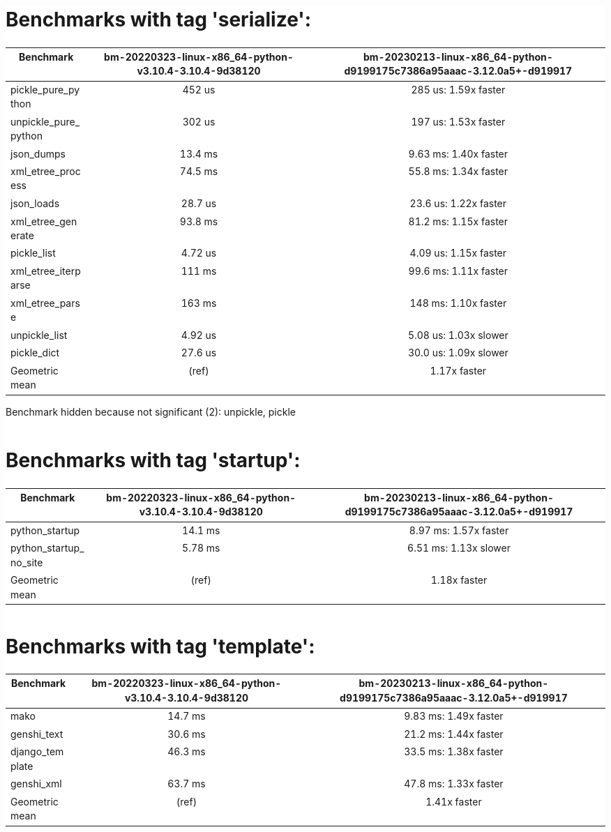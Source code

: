 Benchmarks with tag 'serialize':
================================

| Benchmark            | bm-20220323-linux-x86_64-python-v3.10.4-3.10.4-9d38120 | bm-20230213-linux-x86_64-python-d9199175c7386a95aaac-3.12.0a5+-d919917 |
|----------------------|:------------------------------------------------------:|:----------------------------------------------------------------------:|
| pickle_pure_python   | 452 us                                                 | 285 us: 1.59x faster                                                   |
| unpickle_pure_python | 302 us                                                 | 197 us: 1.53x faster                                                   |
| json_dumps           | 13.4 ms                                                | 9.63 ms: 1.40x faster                                                  |
| xml_etree_process    | 74.5 ms                                                | 55.8 ms: 1.34x faster                                                  |
| json_loads           | 28.7 us                                                | 23.6 us: 1.22x faster                                                  |
| xml_etree_generate   | 93.8 ms                                                | 81.2 ms: 1.15x faster                                                  |
| pickle_list          | 4.72 us                                                | 4.09 us: 1.15x faster                                                  |
| xml_etree_iterparse  | 111 ms                                                 | 99.6 ms: 1.11x faster                                                  |
| xml_etree_parse      | 163 ms                                                 | 148 ms: 1.10x faster                                                   |
| unpickle_list        | 4.92 us                                                | 5.08 us: 1.03x slower                                                  |
| pickle_dict          | 27.6 us                                                | 30.0 us: 1.09x slower                                                  |
| Geometric mean       | (ref)                                                  | 1.17x faster                                                           |

Benchmark hidden because not significant (2): unpickle, pickle

Benchmarks with tag 'startup':
==============================

| Benchmark              | bm-20220323-linux-x86_64-python-v3.10.4-3.10.4-9d38120 | bm-20230213-linux-x86_64-python-d9199175c7386a95aaac-3.12.0a5+-d919917 |
|------------------------|:------------------------------------------------------:|:----------------------------------------------------------------------:|
| python_startup         | 14.1 ms                                                | 8.97 ms: 1.57x faster                                                  |
| python_startup_no_site | 5.78 ms                                                | 6.51 ms: 1.13x slower                                                  |
| Geometric mean         | (ref)                                                  | 1.18x faster                                                           |

Benchmarks with tag 'template':
===============================

| Benchmark       | bm-20220323-linux-x86_64-python-v3.10.4-3.10.4-9d38120 | bm-20230213-linux-x86_64-python-d9199175c7386a95aaac-3.12.0a5+-d919917 |
|-----------------|:------------------------------------------------------:|:----------------------------------------------------------------------:|
| mako            | 14.7 ms                                                | 9.83 ms: 1.49x faster                                                  |
| genshi_text     | 30.6 ms                                                | 21.2 ms: 1.44x faster                                                  |
| django_template | 46.3 ms                                                | 33.5 ms: 1.38x faster                                                  |
| genshi_xml      | 63.7 ms                                                | 47.8 ms: 1.33x faster                                                  |
| Geometric mean  | (ref)                                                  | 1.41x faster                                                           |
